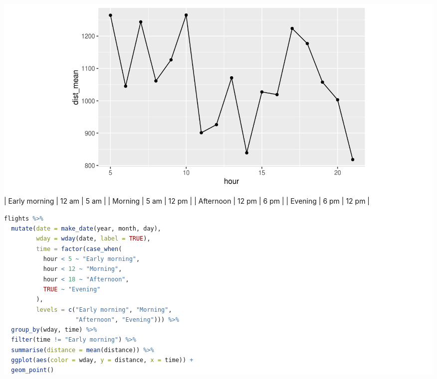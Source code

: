 <img src="model-building_files/figure-html/unnamed-chunk-27-1.png" width="70%" style="display: block; margin: auto;" />

| Early morning | 12 am | 5 am  |
| Morning       | 5 am  | 12 pm |
| Afternoon     | 12 pm | 6 pm  |
| Evening       | 6 pm  | 12 pm |


```r
flights %>%
  mutate(date = make_date(year, month, day),
         wday = wday(date, label = TRUE),
         time = factor(case_when(
           hour < 5 ~ "Early morning",
           hour < 12 ~ "Morning",
           hour < 18 ~ "Afternoon",
           TRUE ~ "Evening"
         ),
         levels = c("Early morning", "Morning",
                    "Afternoon", "Evening"))) %>%
  group_by(wday, time) %>%
  filter(time != "Early morning") %>%
  summarise(distance = mean(distance)) %>%
  ggplot(aes(color = wday, y = distance, x = time)) +
  geom_point()
```
